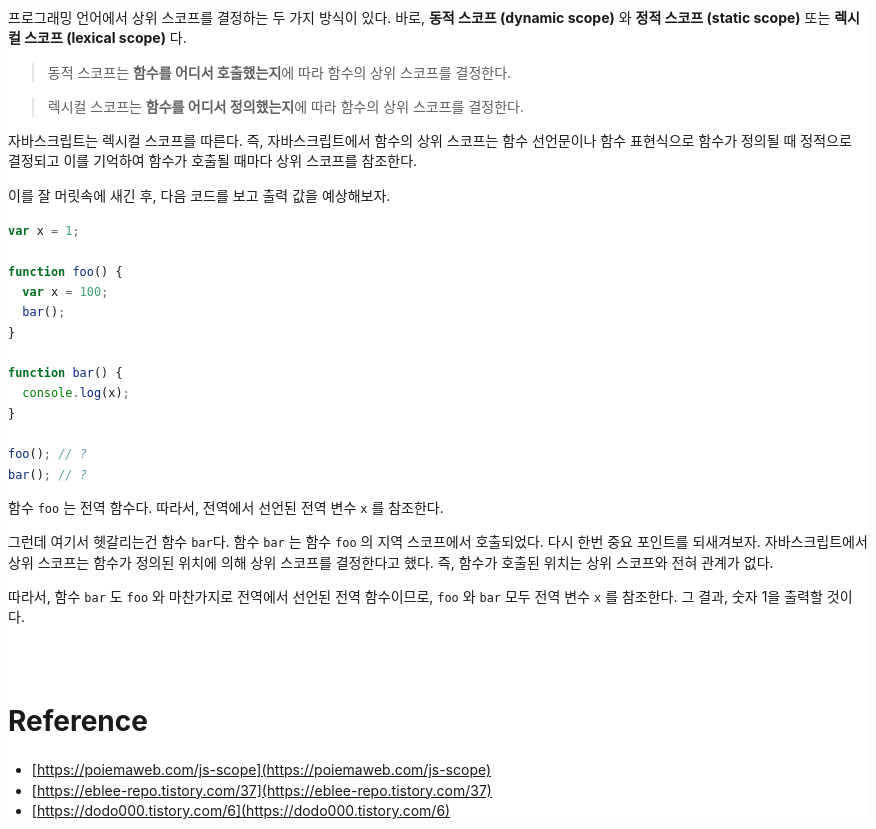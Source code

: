 프로그래밍 언어에서 상위 스코프를 결정하는 두 가지 방식이 있다. 바로, **동적 스코프 (dynamic scope)** 와 **정적 스코프 (static scope)** 또는 **렉시컬 스코프 (lexical scope)** 다.

> 동적 스코프는 **함수를 어디서 호출했는지**에 따라 함수의 상위 스코프를 결정한다.

> 렉시컬 스코프는 **함수를 어디서 정의했는지**에 따라 함수의 상위 스코프를 결정한다.

자바스크립트는 렉시컬 스코프를 따른다. 즉, 자바스크립트에서 함수의 상위 스코프는 함수 선언문이나 함수 표현식으로 함수가 정의될 때 정적으로 결정되고 이를 기억하여 함수가 호출될 때마다 상위 스코프를 참조한다.

이를 잘 머릿속에 새긴 후, 다음 코드를 보고 출력 값을 예상해보자.

```jsx
var x = 1;

function foo() {
  var x = 100;
  bar();
}

function bar() {
  console.log(x);
}

foo(); // ?
bar(); // ?
```

함수 `foo` 는 전역 함수다. 따라서, 전역에서 선언된 전역 변수 `x` 를 참조한다.

그런데 여기서 헷갈리는건 함수 `bar`다. 함수 `bar` 는 함수 `foo` 의 지역 스코프에서 호출되었다. 다시 한번 중요 포인트를 되새겨보자. 자바스크립트에서 상위 스코프는 함수가 정의된 위치에 의해 상위 스코프를 결정한다고 했다. 즉, 함수가 호출된 위치는 상위 스코프와 전혀 관계가 없다.

따라서, 함수 `bar` 도 `foo` 와 마찬가지로 전역에서 선언된 전역 함수이므로, `foo` 와 `bar` 모두 전역 변수 `x` 를 참조한다. 그 결과, 숫자 1을 출력할 것이다.

<br />

# Reference

- [https://poiemaweb.com/js-scope](https://poiemaweb.com/js-scope)
- [https://eblee-repo.tistory.com/37](https://eblee-repo.tistory.com/37)
- [https://dodo000.tistory.com/6](https://dodo000.tistory.com/6)

